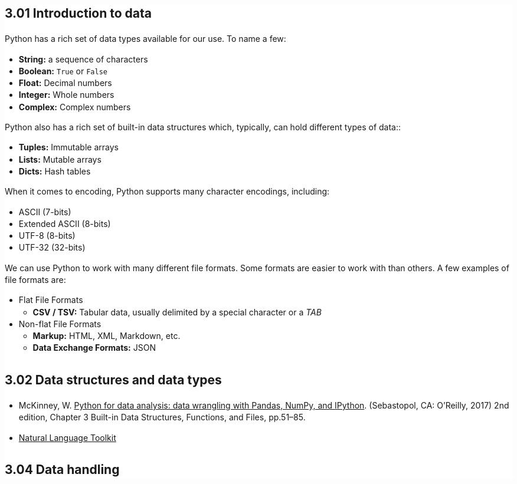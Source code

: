 
<a id="org64491a6"></a>

## 3.01 Introduction to data

Python has a rich set of data types available for our use. To name
a few:

-   **String:** a sequence of characters
-   **Boolean:** `True` or `False`
-   **Float:** Decimal numbers
-   **Integer:** Whole numbers
-   **Complex:** Complex numbers

Python also has a rich set of built-in data structures which,
typically, can hold different types of data::

-   **Tuples:** Immutable arrays
-   **Lists:** Mutable arrays
-   **Dicts:** Hash tables

When it comes to encoding, Python supports many character
encodings, including:

-   ASCII (7-bits)
-   Extended ASCII (8-bits)
-   UTF-8 (8-bits)
-   UTF-32 (32-bits)

We can use Python to work with many different file formats. Some
formats are easier to work with than others. A few examples of file
formats are:

-   Flat File Formats
    -   **CSV / TSV:** Tabular data, usually delimited by a special
        character or a *TAB*
-   Non-flat File Formats
    -   **Markup:** HTML, XML, Markdown, etc.
    -   **Data Exchange Formats:** JSON


<a id="orgc2ac4c7"></a>

## 3.02 Data structures and data types

-   McKinney, W. [Python for data analysis: data wrangling with
    Pandas, NumPy, and IPython](https://ebookcentral.proquest.com/lib/londonww/detail.action?docID=5061179). (Sebastopol, CA: O&rsquo;Reilly, 2017) 2nd
    edition, Chapter 3 Built-in Data Structures, Functions, and
    Files, pp.51–85.

-   [Natural Language Toolkit](https://www.nltk.org/)


<a id="org00db309"></a>

## 3.04 Data handling
